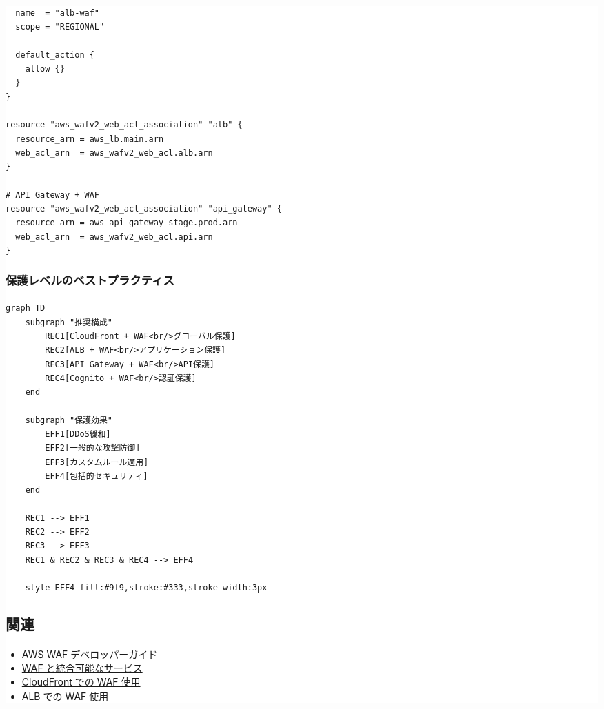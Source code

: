 ```hcl
  name  = "alb-waf"
  scope = "REGIONAL"
  
  default_action {
    allow {}
  }
}

resource "aws_wafv2_web_acl_association" "alb" {
  resource_arn = aws_lb.main.arn
  web_acl_arn  = aws_wafv2_web_acl.alb.arn
}

# API Gateway + WAF
resource "aws_wafv2_web_acl_association" "api_gateway" {
  resource_arn = aws_api_gateway_stage.prod.arn
  web_acl_arn  = aws_wafv2_web_acl.api.arn
}
```

### 保護レベルのベストプラクティス

```mermaid
graph TD
    subgraph "推奨構成"
        REC1[CloudFront + WAF<br/>グローバル保護]
        REC2[ALB + WAF<br/>アプリケーション保護]
        REC3[API Gateway + WAF<br/>API保護]
        REC4[Cognito + WAF<br/>認証保護]
    end
    
    subgraph "保護効果"
        EFF1[DDoS緩和]
        EFF2[一般的な攻撃防御]
        EFF3[カスタムルール適用]
        EFF4[包括的セキュリティ]
    end
    
    REC1 --> EFF1
    REC2 --> EFF2
    REC3 --> EFF3
    REC1 & REC2 & REC3 & REC4 --> EFF4
    
    style EFF4 fill:#9f9,stroke:#333,stroke-width:3px
```

## 関連
- [AWS WAF デベロッパーガイド](https://docs.aws.amazon.com/waf/latest/developerguide/)
- [WAF と統合可能なサービス](https://docs.aws.amazon.com/waf/latest/developerguide/waf-chapter.html)
- [CloudFront での WAF 使用](https://docs.aws.amazon.com/AmazonCloudFront/latest/DeveloperGuide/distribution-web-awswaf.html)
- [ALB での WAF 使用](https://docs.aws.amazon.com/elasticloadbalancing/latest/application/application-load-balancers.html#waf-integration)